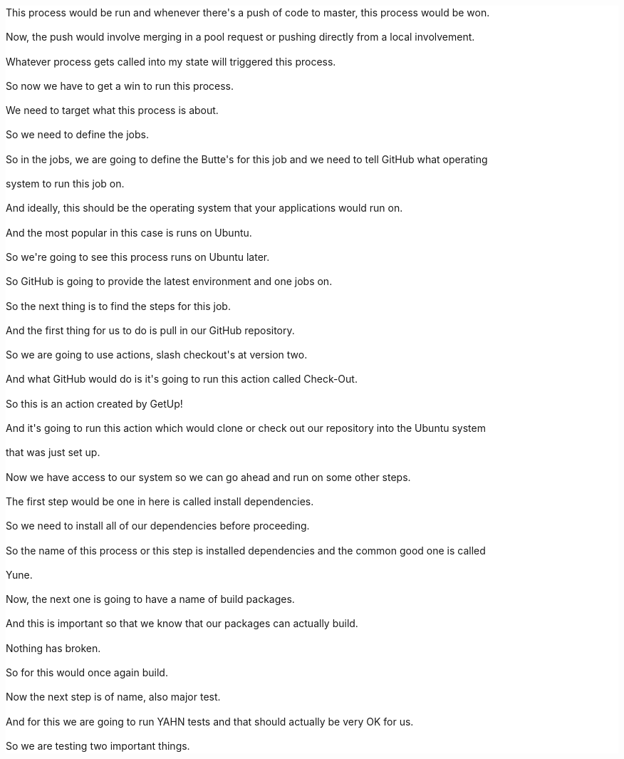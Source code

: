 This process would be run and whenever there's a push of code to master, this process would be won.

Now, the push would involve merging in a pool request or pushing directly from a local involvement.

Whatever process gets called into my state will triggered this process.

So now we have to get a win to run this process.

We need to target what this process is about.

So we need to define the jobs.

So in the jobs, we are going to define the Butte's for this job and we need to tell GitHub what operating

system to run this job on.

And ideally, this should be the operating system that your applications would run on.

And the most popular in this case is runs on Ubuntu.

So we're going to see this process runs on Ubuntu later.

So GitHub is going to provide the latest environment and one jobs on.

So the next thing is to find the steps for this job.

And the first thing for us to do is pull in our GitHub repository.

So we are going to use actions, slash checkout's at version two.

And what GitHub would do is it's going to run this action called Check-Out.

So this is an action created by GetUp!

And it's going to run this action which would clone or check out our repository into the Ubuntu system

that was just set up.

Now we have access to our system so we can go ahead and run on some other steps.

The first step would be one in here is called install dependencies.

So we need to install all of our dependencies before proceeding.

So the name of this process or this step is installed dependencies and the common good one is called

Yune.

Now, the next one is going to have a name of build packages.

And this is important so that we know that our packages can actually build.

Nothing has broken.

So for this would once again build.

Now the next step is of name, also major test.

And for this we are going to run YAHN tests and that should actually be very OK for us.

So we are testing two important things.
